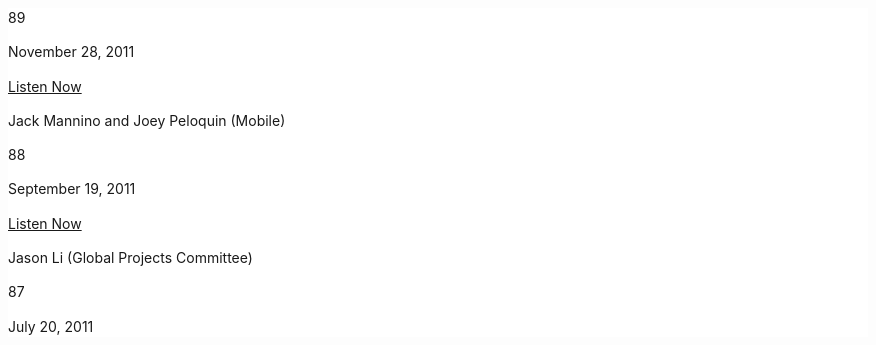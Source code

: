 89

</td>

<td nowrap="" valign="TOP">

November 28, 2011

</td>

<td nowrap="" valign="TOP">

[Listen
Now](https://www.owasp.org/download/jmanico/owasp_podcast_89.mp3)

</td>

<td valign="TOP">

Jack Mannino and Joey Peloquin (Mobile)

</td>

</tr>

<tr>

<td nowrap="" valign="TOP">

88

</td>

<td nowrap="" valign="TOP">

September 19, 2011

</td>

<td nowrap="" valign="TOP">

[Listen
Now](https://www.owasp.org/download/jmanico/owasp_podcast_88.mp3)

</td>

<td valign="TOP">

Jason Li (Global Projects Committee)

</td>

</tr>

<tr>

<td nowrap="" valign="TOP">

87

</td>

<td nowrap="" valign="TOP">

July 20, 2011
